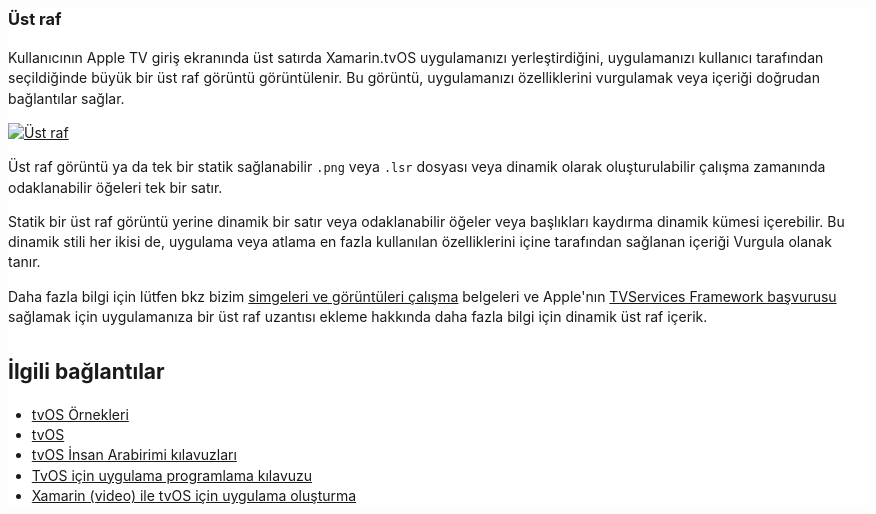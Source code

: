 <a name="The-Top-Shelf" />

### <a name="the-top-shelf"></a>Üst raf

Kullanıcının Apple TV giriş ekranında üst satırda Xamarin.tvOS uygulamanızı yerleştirdiğini, uygulamanızı kullanıcı tarafından seçildiğinde büyük bir üst raf görüntü görüntülenir. Bu görüntü, uygulamanızı özelliklerini vurgulamak veya içeriği doğrudan bağlantılar sağlar.

[![](tvos9-images/topshelf01.png "Üst raf")](tvos9-images/topshelf01.png#lightbox)

Üst raf görüntü ya da tek bir statik sağlanabilir `.png` veya `.lsr` dosyası veya dinamik olarak oluşturulabilir çalışma zamanında odaklanabilir öğeleri tek bir satır.

Statik bir üst raf görüntü yerine dinamik bir satır veya odaklanabilir öğeler veya başlıkları kaydırma dinamik kümesi içerebilir. Bu dinamik stili her ikisi de, uygulama veya atlama en fazla kullanılan özelliklerini içine tarafından sağlanan içeriği Vurgula olanak tanır.

Daha fazla bilgi için lütfen bkz bizim [simgeleri ve görüntüleri çalışma](~/ios/tvos/app-fundamentals/icons-images.md) belgeleri ve Apple'nın [TVServices Framework başvurusu](https://developer.apple.com/library/prerelease/tvos/documentation/TVServices/Reference/TVServices_Ref/index.html#//apple_ref/doc/uid/TP40016412) sağlamak için uygulamanıza bir üst raf uzantısı ekleme hakkında daha fazla bilgi için dinamik üst raf içerik.






## <a name="related-links"></a>İlgili bağlantılar

- [tvOS Örnekleri](https://developer.xamarin.com/samples/tvos/all/)
- [tvOS](https://developer.apple.com/tvos/)
- [tvOS İnsan Arabirimi kılavuzları](https://developer.apple.com/tvos/human-interface-guidelines/)
- [TvOS için uygulama programlama kılavuzu](https://developer.apple.com/library/prerelease/tvos/documentation/General/Conceptual/AppleTV_PG/)
- [Xamarin (video) ile tvOS için uygulama oluşturma](https://university.xamarin.com/lightninglectures/tvos-with-xamarin)
